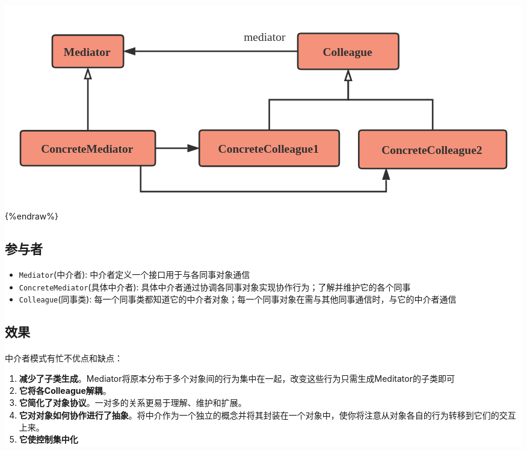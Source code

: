 <svg xmlns="http://www.w3.org/2000/svg" viewBox="177.25 91 661.75 259"><defs><marker id="a" markerUnits="userSpaceOnUse" orient="auto" markerWidth="16.23606798" markerHeight="10.55083655" viewBox="-1 -1.37638192 16.23606798 10.55083655" refX="-1" refY="3.89903635"><path d="M12 3.89903635L0 7.79807271V0z" stroke="#323232" stroke-width="2" fill="#fff"/></marker><marker id="b" markerUnits="userSpaceOnUse" orient="auto" markerWidth="16.23606798" markerHeight="10.55083655" viewBox="-1 -1.37638192 16.23606798 10.55083655" refX="-1" refY="3.89903635"><path d="M12 3.89903635L0 7.79807271V0z" stroke="#323232" stroke-width="2" fill="#fff"/></marker><marker id="c" markerUnits="userSpaceOnUse" orient="auto" markerWidth="16.23606798" markerHeight="10.55083655" viewBox="-1 -1.37638192 16.23606798 10.55083655" refX="-1" refY="3.89903635"><path d="M12 3.89903635L0 7.79807271V0z" stroke="#323232" stroke-width="2" fill="#fff"/></marker><marker id="d" markerUnits="userSpaceOnUse" orient="auto" markerWidth="16.23606798" markerHeight="10.55083655" viewBox="-1 -1.37638192 16.23606798 10.55083655" refX="-1" refY="3.89903635"><path d="M12 3.89903635L0 7.79807271V0z" stroke="#323232" stroke-width="2" fill="#323232"/></marker><marker id="e" markerUnits="userSpaceOnUse" orient="auto" markerWidth="16.23606798" markerHeight="10.55083655" viewBox="-1 -1.37638192 16.23606798 10.55083655" refX="-1" refY="3.89903635"><path d="M12 3.89903635L0 7.79807271V0z" stroke="#323232" stroke-width="2" fill="#323232"/></marker><marker id="f" markerUnits="userSpaceOnUse" orient="auto" markerWidth="16.23606798" markerHeight="10.55083655" viewBox="-1 -1.37638192 16.23606798 10.55083655" refX="-1" refY="3.89903635"><path d="M12 3.89903635L0 7.79807271V0z" stroke="#323232" stroke-width="2" fill="#323232"/></marker></defs><path d="M177.25 91H839v259H177.25V91z" fill="none"/><path d="M238 133.75q0-4 4-4h83q4 0 4 4v33.5q0 4-4 4h-83q-4 0-4-4z" stroke="#323232" stroke-width="2" fill="#f5927b"/><text fill="#323232" font-size="15" x="34.5" y="15.375" font-family="微软雅黑" font-weight="bold" text-anchor="middle" transform="translate(248 141.125)">Mediator</text><path d="M552 131.5q0-4 4-4h121q4 0 4 4v38q0 4-4 4H556q-4 0-4-4z" stroke="#323232" stroke-width="2" fill="#f5927b"/><text fill="#323232" font-size="15" x="53.5" y="15.375" font-family="微软雅黑" font-weight="bold" text-anchor="middle" transform="translate(562 141.125)">Colleague</text><path d="M197.25 256.125q0-4 4-4h164.5q4 0 4 4v36.75q0 4-4 4h-164.5q-4 0-4-4z" stroke="#323232" stroke-width="2" fill="#f5927b"/><text fill="#323232" font-size="15" x="75.25" y="15.375" font-family="微软雅黑" font-weight="bold" text-anchor="middle" transform="translate(207.25 265.125)">ConcreteMediator</text><path d="M630 255.5q0-4 4-4h181q4 0 4 4v41q0 4-4 4H634q-4 0-4-4z" stroke="#323232" stroke-width="2" fill="#f5927b"/><text fill="#323232" font-size="15" x="83.5" y="15.375" font-family="微软雅黑" font-weight="bold" text-anchor="middle" transform="translate(640 266.625)">ConcreteColleague2</text><path d="M426 255.5q0-4 4-4h171q4 0 4 4v38q0 4-4 4H430q-4 0-4-4z" stroke="#323232" stroke-width="2" fill="#f5927b"/><text fill="#323232" font-size="15" x="78.5" y="15.375" font-family="微软雅黑" font-weight="bold" text-anchor="middle" transform="translate(436 265.125)">ConcreteColleague1</text><path d="M515.5 251.5v-39h101v-23.76393202" stroke="#323232" stroke-width="2" fill="none" marker-end="url(#a)"/><path d="M724.5 251.5v-39h-108v-23.76393202" stroke="#323232" stroke-width="2" fill="none" marker-end="url(#b)"/><path d="M283.5 252.125v-65.63893202" stroke="#323232" stroke-width="2" fill="none" marker-end="url(#c)"/><path d="M369.75 274.5h41.01393202" stroke="#323232" stroke-width="2" fill="none" marker-end="url(#d)"/><path d="M351 296v34h314v-14.76393202" stroke="#323232" stroke-width="2" fill="none" marker-end="url(#e)"/><path d="M552 150.5H344.23606798" stroke="#323232" stroke-width="2" fill="none" marker-end="url(#f)"/><path d="M430.5 111h160v40h-160z" fill="none"/><text fill="#323232" font-size="15" x="79" y="15.375" font-family="微软雅黑" text-anchor="middle" transform="translate(430.5 121.625)">mediator</text></svg>
{%endraw%}

## 参与者
- `Mediator`(中介者): 中介者定义一个接口用于与各同事对象通信
- `ConcreteMediator`(具体中介者): 具体中介者通过协调各同事对象实现协作行为；了解并维护它的各个同事
- `Colleague`(同事类): 每一个同事类都知道它的中介者对象；每一个同事对象在需与其他同事通信时，与它的中介者通信

## 效果
中介者模式有忙不优点和缺点：
1. **减少了子类生成**。Mediator将原本分布于多个对象间的行为集中在一起，改变这些行为只需生成Meditator的子类即可
2. **它将各Colleague解耦**。
3. **它简化了对象协议**。一对多的关系更易于理解、维护和扩展。
4. **它对对象如何协作进行了抽象**。将中介作为一个独立的概念并将其封装在一个对象中，使你将注意从对象各自的行为转移到它们的交互上来。
5. **它使控制集中化**

